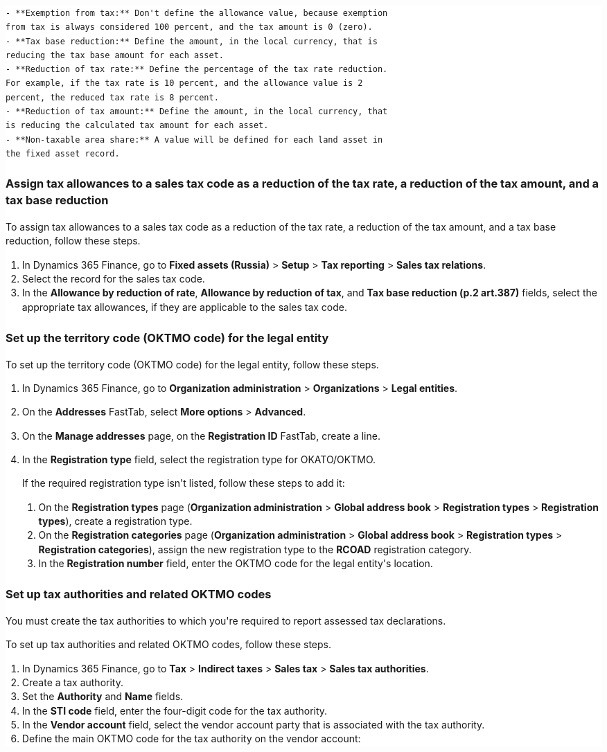     - **Exemption from tax:** Don't define the allowance value, because exemption
    from tax is always considered 100 percent, and the tax amount is 0 (zero).
    - **Tax base reduction:** Define the amount, in the local currency, that is
    reducing the tax base amount for each asset.
    - **Reduction of tax rate:** Define the percentage of the tax rate reduction.
    For example, if the tax rate is 10 percent, and the allowance value is 2
    percent, the reduced tax rate is 8 percent.
    - **Reduction of tax amount:** Define the amount, in the local currency, that
    is reducing the calculated tax amount for each asset.
    - **Non-taxable area share:** A value will be defined for each land asset in
    the fixed asset record.

### Assign tax allowances to a sales tax code as a reduction of the tax rate, a reduction of the tax amount, and a tax base reduction

To assign tax allowances to a sales tax code as a reduction of the tax rate, a reduction of the tax amount, and a tax base reduction, follow these steps.

1. In Dynamics 365 Finance, go to **Fixed assets (Russia)** \> **Setup** \> **Tax reporting** \> **Sales tax relations**.
1. Select the record for the sales tax code.
1. In the **Allowance by reduction of rate**, **Allowance by reduction of tax**, and **Tax base reduction (p.2 art.387)** fields, select the appropriate tax allowances, if they are applicable to the sales tax code.

### Set up the territory code (OKTMO code) for the legal entity

To set up the territory code (OKTMO code) for the legal entity, follow these steps.

1. In Dynamics 365 Finance, go to **Organization administration** \> **Organizations** \> **Legal entities**.
1. On the **Addresses** FastTab, select **More options** \> **Advanced**.
1. On the **Manage addresses** page, on the **Registration ID** FastTab, create a line.
1. In the **Registration type** field, select the registration type for OKATO/OKTMO.

    If the required registration type isn't listed, follow these steps to add it:

    1. On the **Registration types** page (**Organization administration** \> **Global address book** \> **Registration types** \> **Registration types**), create a
    registration type.
    1. On the **Registration categories** page (**Organization administration** \> **Global address book** \> **Registration types** \> **Registration categories**), assign the new registration type to the **RCOAD** registration category.
    1. In the **Registration number** field, enter the OKTMO code for the legal entity's location.

### Set up tax authorities and related OKTMO codes

You must create the tax authorities to which you're required to report assessed tax declarations.

To set up tax authorities and related OKTMO codes, follow these steps.

1. In Dynamics 365 Finance, go to **Tax** \> **Indirect taxes** \> **Sales tax** \> **Sales tax authorities**.
1. Create a tax authority.
1. Set the **Authority** and **Name** fields.
1. In the **STI code** field, enter the four-digit code for the tax authority.
1. In the **Vendor account** field, select the vendor account party that is
    associated with the tax authority.
1. Define the main OKTMO code for the tax authority on the vendor account:
